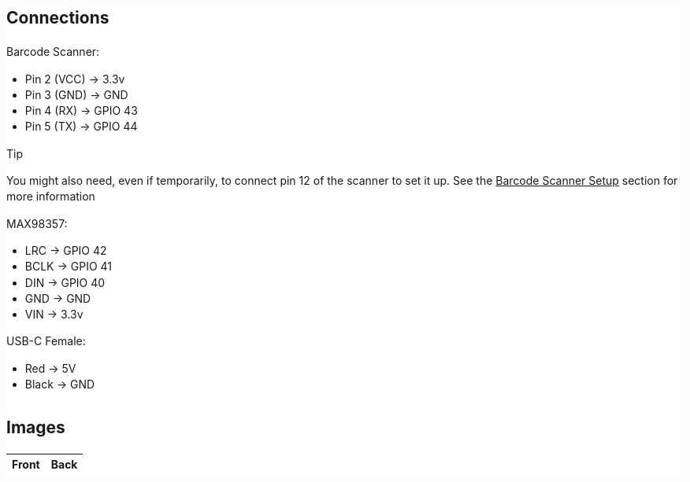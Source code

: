 ## Connections

Barcode Scanner:
* Pin 2 (VCC) -> 3.3v
* Pin 3 (GND) -> GND
* Pin 4 (RX) -> GPIO 43
* Pin 5 (TX) -> GPIO 44

> [!TIP]
> You might also need, even if temporarily, to connect pin 12 of the scanner to set it up. See the [Barcode Scanner Setup](#barcode-scanner-setup) section for more information


MAX98357:
* LRC -> GPIO 42
* BCLK -> GPIO 41
* DIN -> GPIO 40
* GND -> GND
* VIN -> 3.3v

USB-C Female:
* Red -> 5V
* Black -> GND

## Images
| Front | Back |
| ----- | ---- |